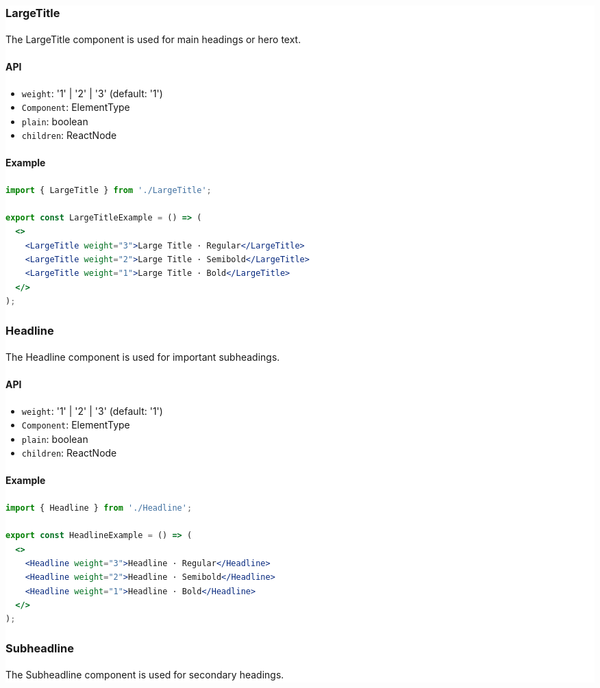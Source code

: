 ### LargeTitle

The LargeTitle component is used for main headings or hero text.

#### API

- `weight`: '1' | '2' | '3' (default: '1')
- `Component`: ElementType
- `plain`: boolean
- `children`: ReactNode

#### Example

```jsx
import { LargeTitle } from './LargeTitle';

export const LargeTitleExample = () => (
  <>
    <LargeTitle weight="3">Large Title · Regular</LargeTitle>
    <LargeTitle weight="2">Large Title · Semibold</LargeTitle>
    <LargeTitle weight="1">Large Title · Bold</LargeTitle>
  </>
);
```

### Headline

The Headline component is used for important subheadings.

#### API

- `weight`: '1' | '2' | '3' (default: '1')
- `Component`: ElementType
- `plain`: boolean
- `children`: ReactNode

#### Example

```jsx
import { Headline } from './Headline';

export const HeadlineExample = () => (
  <>
    <Headline weight="3">Headline · Regular</Headline>
    <Headline weight="2">Headline · Semibold</Headline>
    <Headline weight="1">Headline · Bold</Headline>
  </>
);
```

### Subheadline

The Subheadline component is used for secondary headings.
